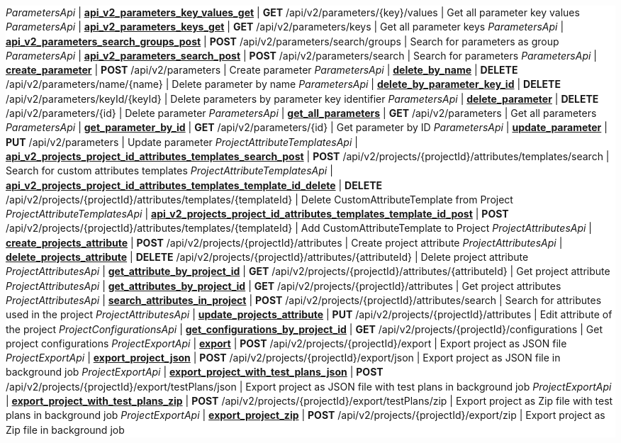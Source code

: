 *ParametersApi* | [**api_v2_parameters_key_values_get**](docs/ParametersApi.md#api_v2_parameters_key_values_get) | **GET** /api/v2/parameters/{key}/values | Get all parameter key values
*ParametersApi* | [**api_v2_parameters_keys_get**](docs/ParametersApi.md#api_v2_parameters_keys_get) | **GET** /api/v2/parameters/keys | Get all parameter keys
*ParametersApi* | [**api_v2_parameters_search_groups_post**](docs/ParametersApi.md#api_v2_parameters_search_groups_post) | **POST** /api/v2/parameters/search/groups | Search for parameters as group
*ParametersApi* | [**api_v2_parameters_search_post**](docs/ParametersApi.md#api_v2_parameters_search_post) | **POST** /api/v2/parameters/search | Search for parameters
*ParametersApi* | [**create_parameter**](docs/ParametersApi.md#create_parameter) | **POST** /api/v2/parameters | Create parameter
*ParametersApi* | [**delete_by_name**](docs/ParametersApi.md#delete_by_name) | **DELETE** /api/v2/parameters/name/{name} | Delete parameter by name
*ParametersApi* | [**delete_by_parameter_key_id**](docs/ParametersApi.md#delete_by_parameter_key_id) | **DELETE** /api/v2/parameters/keyId/{keyId} | Delete parameters by parameter key identifier
*ParametersApi* | [**delete_parameter**](docs/ParametersApi.md#delete_parameter) | **DELETE** /api/v2/parameters/{id} | Delete parameter
*ParametersApi* | [**get_all_parameters**](docs/ParametersApi.md#get_all_parameters) | **GET** /api/v2/parameters | Get all parameters
*ParametersApi* | [**get_parameter_by_id**](docs/ParametersApi.md#get_parameter_by_id) | **GET** /api/v2/parameters/{id} | Get parameter by ID
*ParametersApi* | [**update_parameter**](docs/ParametersApi.md#update_parameter) | **PUT** /api/v2/parameters | Update parameter
*ProjectAttributeTemplatesApi* | [**api_v2_projects_project_id_attributes_templates_search_post**](docs/ProjectAttributeTemplatesApi.md#api_v2_projects_project_id_attributes_templates_search_post) | **POST** /api/v2/projects/{projectId}/attributes/templates/search | Search for custom attributes templates
*ProjectAttributeTemplatesApi* | [**api_v2_projects_project_id_attributes_templates_template_id_delete**](docs/ProjectAttributeTemplatesApi.md#api_v2_projects_project_id_attributes_templates_template_id_delete) | **DELETE** /api/v2/projects/{projectId}/attributes/templates/{templateId} | Delete CustomAttributeTemplate from Project
*ProjectAttributeTemplatesApi* | [**api_v2_projects_project_id_attributes_templates_template_id_post**](docs/ProjectAttributeTemplatesApi.md#api_v2_projects_project_id_attributes_templates_template_id_post) | **POST** /api/v2/projects/{projectId}/attributes/templates/{templateId} | Add CustomAttributeTemplate to Project
*ProjectAttributesApi* | [**create_projects_attribute**](docs/ProjectAttributesApi.md#create_projects_attribute) | **POST** /api/v2/projects/{projectId}/attributes | Create project attribute
*ProjectAttributesApi* | [**delete_projects_attribute**](docs/ProjectAttributesApi.md#delete_projects_attribute) | **DELETE** /api/v2/projects/{projectId}/attributes/{attributeId} | Delete project attribute
*ProjectAttributesApi* | [**get_attribute_by_project_id**](docs/ProjectAttributesApi.md#get_attribute_by_project_id) | **GET** /api/v2/projects/{projectId}/attributes/{attributeId} | Get project attribute
*ProjectAttributesApi* | [**get_attributes_by_project_id**](docs/ProjectAttributesApi.md#get_attributes_by_project_id) | **GET** /api/v2/projects/{projectId}/attributes | Get project attributes
*ProjectAttributesApi* | [**search_attributes_in_project**](docs/ProjectAttributesApi.md#search_attributes_in_project) | **POST** /api/v2/projects/{projectId}/attributes/search | Search for attributes used in the project
*ProjectAttributesApi* | [**update_projects_attribute**](docs/ProjectAttributesApi.md#update_projects_attribute) | **PUT** /api/v2/projects/{projectId}/attributes | Edit attribute of the project
*ProjectConfigurationsApi* | [**get_configurations_by_project_id**](docs/ProjectConfigurationsApi.md#get_configurations_by_project_id) | **GET** /api/v2/projects/{projectId}/configurations | Get project configurations
*ProjectExportApi* | [**export**](docs/ProjectExportApi.md#export) | **POST** /api/v2/projects/{projectId}/export | Export project as JSON file
*ProjectExportApi* | [**export_project_json**](docs/ProjectExportApi.md#export_project_json) | **POST** /api/v2/projects/{projectId}/export/json | Export project as JSON file in background job
*ProjectExportApi* | [**export_project_with_test_plans_json**](docs/ProjectExportApi.md#export_project_with_test_plans_json) | **POST** /api/v2/projects/{projectId}/export/testPlans/json | Export project as JSON file with test plans in background job
*ProjectExportApi* | [**export_project_with_test_plans_zip**](docs/ProjectExportApi.md#export_project_with_test_plans_zip) | **POST** /api/v2/projects/{projectId}/export/testPlans/zip | Export project as Zip file with test plans in background job
*ProjectExportApi* | [**export_project_zip**](docs/ProjectExportApi.md#export_project_zip) | **POST** /api/v2/projects/{projectId}/export/zip | Export project as Zip file in background job